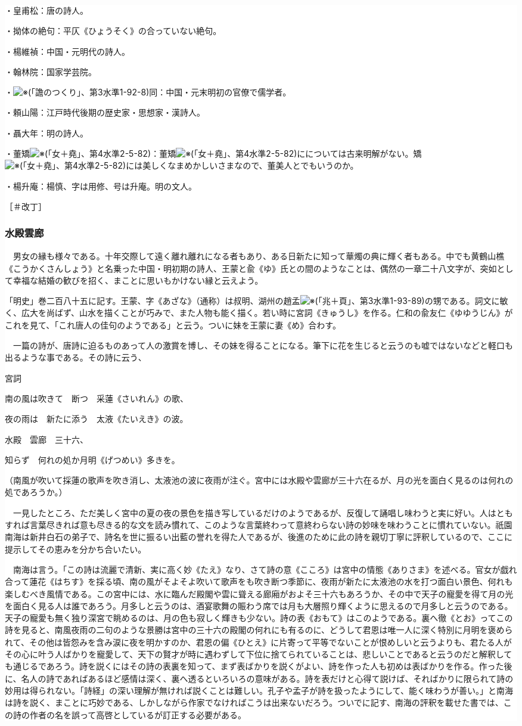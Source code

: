 ・皇甫松：唐の詩人。

・拗体の絶句：平仄《ひょうそく》の合っていない絶句。

・楊維禎：中国・元明代の詩人。

・翰林院：国家学芸院。

・![※(「譫のつくり」、第3水準1-92-8)](https://www.aozora.gr.jp/cards/000051/files/../../../gaiji/1-92/1-92-08.png)同：中国・元末明初の官僚で儒学者。

・頼山陽：江戸時代後期の歴史家・思想家・漢詩人。

・聶大年：明の詩人。

・董矯![※(「女＋堯」、第4水準2-5-82)](https://www.aozora.gr.jp/cards/000051/files/../../../gaiji/2-05/2-05-82.png)：董矯![※(「女＋堯」、第4水準2-5-82)](https://www.aozora.gr.jp/cards/000051/files/../../../gaiji/2-05/2-05-82.png)にについては古来明解がない。矯![※(「女＋堯」、第4水準2-5-82)](https://www.aozora.gr.jp/cards/000051/files/../../../gaiji/2-05/2-05-82.png)には美しくなまめかしいさまなので、董美人とでもいうのか。

・楊升庵：楊慎、字は用修、号は升庵。明の文人。



［＃改丁］





### 水殿雲廊




　男女の縁も様々である。十年交際して遠く離れ離れになる者もあり、ある日新たに知って華燭の典に輝く者もある。中でも黄鶴山樵《こうかくさんしょう》と名乗った中国・明初期の詩人、王蒙と兪《ゆ》氏との間のようなことは、偶然の一章二十八文字が、突如として幸福な結婚の歓びを招く、まことに思いもかけない縁と云えよう。

「明史」巻二百八十五に記す。王蒙、字《あざな》（通称）は叔明、湖州の趙孟![※(「兆＋頁」、第3水準1-93-89)](https://www.aozora.gr.jp/cards/000051/files/../../../gaiji/1-93/1-93-89.png)の甥である。詞文に敏く、広大を尚ばず、山水を描くことが巧みで、また人物も能く描く。若い時に宮詞《きゅうし》を作る。仁和の兪友仁《ゆゆうじん》がこれを見て、「これ唐人の佳句のようである」と云う。ついに妹を王蒙に妻《め》合わす。

　一篇の詩が、唐詩に迫るものあって人の激賞を博し、その妹を得ることになる。筆下に花を生じると云うのも嘘ではないなどと軽口も出るような事である。その詩に云う、



宮詞



南の風は吹きて　断つ　采蓮《さいれん》の歌、

夜の雨は　新たに添う　太液《たいえき》の波。

水殿　雲廊　三十六、

知らず　何れの処か月明《げつめい》多きを。

（南風が吹いて採蓮の歌声を吹き消し、太液池の波に夜雨が注ぐ。宮中には水殿や雲廊が三十六在るが、月の光を面白く見るのは何れの処であろうか。）



　一見したところ、ただ美しく宮中の夏の夜の景色を描き写しているだけのようであるが、反復して誦唱し味わうと実に好い。人はともすれば言葉尽きれば意も尽きる的な文を読み慣れて、このような言葉終わって意終わらない詩の妙味を味わうことに慣れていない。祇園南海は新井白石の弟子で、詩名を世に振るい出藍の誉れを得た人であるが、後進のために此の詩を親切丁寧に評釈しているので、ここに提示してその恵みを分かち合いたい。

　南海は言う。「この詩は流麗で清新、実に高く妙《たえ》なり、さて詩の意《こころ》は宮中の情態《ありさま》を述べる。官女が戯れ合って蓮花《はちす》を採る頃、南の風がそよそよ吹いて歌声をも吹き断つ季節に、夜雨が新たに太液池の水を打つ面白い景色、何れも楽しむべき風情である。この宮中には、水に臨んだ殿閣や雲に聳える廊廂がおよそ三十六もあろうか、その中で天子の寵愛を得て月の光を面白く見る人は誰であろう。月多しと云うのは、酒宴歌舞の賑わう席では月も大層照り輝くように思えるので月多しと云うのである。天子の寵愛も無く独り深宮で眺めるのは、月の色も寂しく輝きも少ない。詩の表《おもて》はこのようである。裏へ徹《とお》ってこの詩を見ると、南風夜雨の二句のような景勝は宮中の三十六の殿閣の何れにも有るのに、どうして君恩は唯一人に深く特別に月明を褒められて、その他は皆怨みを含み涙に夜を明かすのか、君恩の偏《ひとえ》に片寄って平等でないことが恨めしいと云うよりも、君たる人がその心に叶う人ばかりを寵愛して、天下の賢才が時に遇わずして下位に捨てられていることは、悲しいことであると云うのだと解釈しても通じるであろう。詩を説くにはその詩の表裏を知って、まず表ばかりを説くがよい、詩を作った人も初めは表ばかりを作る。作った後に、名人の詩であればあるほど感情は深く、裏へ透るといろいろの意味がある。詩を表だけと心得て説けば、そればかりに限られて詩の妙用は得られない。「詩経」の深い理解が無ければ説くことは難しい。孔子や孟子が詩を扱ったようにして、能く味わうが善い。」と南海は詩を説く、まことに巧妙である、しかしながら作家でなければこうは出来ないだろう。ついでに記す、南海の評釈を載せた書では、この詩の作者の名を誤って高啓としているが訂正する必要がある。
